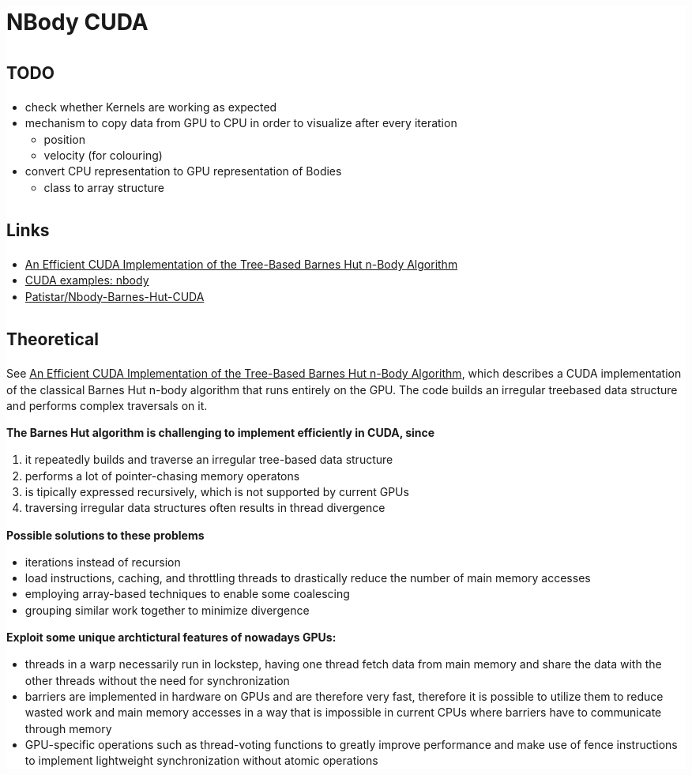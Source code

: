 # NBody CUDA

## TODO

* check whether Kernels are working as expected
* mechanism to copy data from GPU to CPU in order to visualize after every iteration
	* position 
	* velocity (for colouring)
* convert CPU representation to GPU representation of Bodies
	* class to array structure  

## Links

* [An Efficient CUDA Implementation of the Tree-Based Barnes Hut n-Body Algorithm](https://iss.oden.utexas.edu/Publications/Papers/burtscher11.pdf)
* [CUDA examples: nbody](https://github.com/ndd314/cuda_examples/tree/master/5_Simulations/nbody)
* [Patistar/Nbody-Barnes-Hut-CUDA](https://github.com/Patistar/Nbody-Barnes-Hut-CUDA)

## Theoretical

See [An Efficient CUDA Implementation of the Tree-Based Barnes Hut n-Body Algorithm](https://iss.oden.utexas.edu/Publications/Papers/burtscher11.pdf), which describes a CUDA implementation of the classical Barnes Hut n-body algorithm that runs entirely on the GPU. The code builds an irregular treebased data structure and performs complex traversals on it.

**The Barnes Hut algorithm is challenging to implement efficiently in CUDA, since**

1. it repeatedly builds and traverse an irregular tree-based data structure
2. performs a lot of pointer-chasing memory operatons
3. is tipically expressed recursively, which is not supported by current GPUs 
4. traversing irregular data structures often results in thread divergence

**Possible solutions to these problems**

* iterations instead of recursion
* load instructions, caching, and throttling threads to drastically reduce the number of main memory accesses
* employing array-based techniques to enable
some coalescing
* grouping similar work together to minimize divergence

**Exploit some unique archtictural features of nowadays GPUs:**

* threads in a warp necessarily run in lockstep, having one thread fetch data from main memory and share the data with the other threads without the need for synchronization
* barriers are implemented in hardware on GPUs and are therefore very fast, therefore it is possible to utilize them to reduce wasted work and main memory accesses in a way that is impossible in current CPUs where barriers have to communicate through memory
* GPU-specific operations such as thread-voting
functions to greatly improve performance and make use of fence instructions to implement lightweight
synchronization without atomic operations
